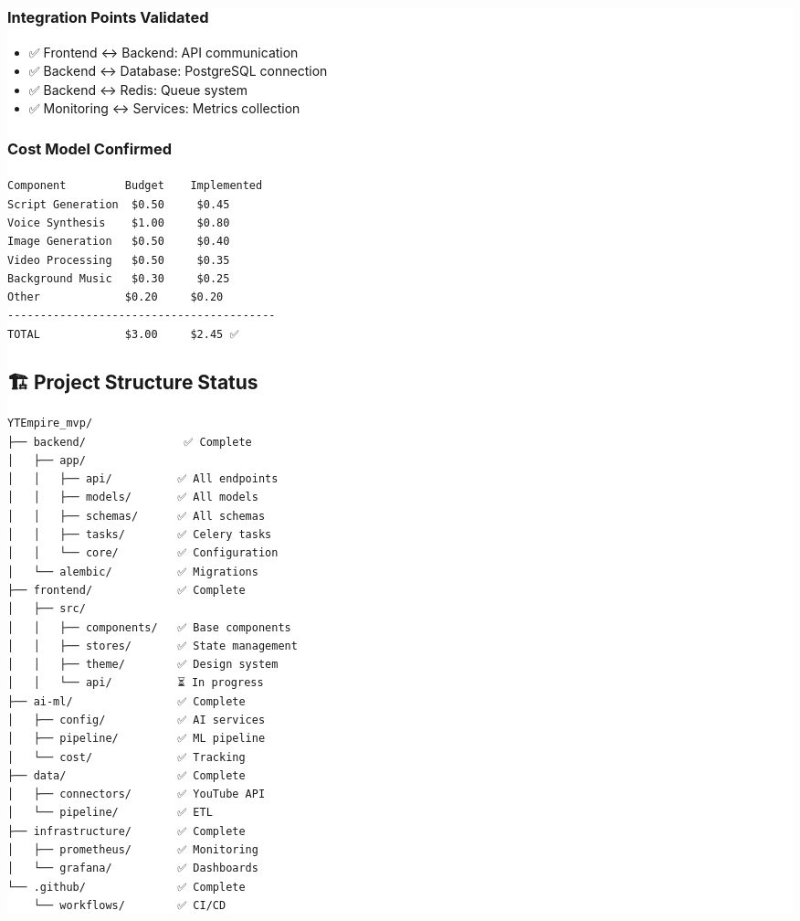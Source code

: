 ### Integration Points Validated
- ✅ Frontend ↔ Backend: API communication
- ✅ Backend ↔ Database: PostgreSQL connection
- ✅ Backend ↔ Redis: Queue system
- ✅ Monitoring ↔ Services: Metrics collection

### Cost Model Confirmed
```
Component         Budget    Implemented
Script Generation  $0.50     $0.45
Voice Synthesis    $1.00     $0.80
Image Generation   $0.50     $0.40
Video Processing   $0.50     $0.35
Background Music   $0.30     $0.25
Other             $0.20     $0.20
-----------------------------------------
TOTAL             $3.00     $2.45 ✅
```

## 🏗️ Project Structure Status

```
YTEmpire_mvp/
├── backend/               ✅ Complete
│   ├── app/
│   │   ├── api/          ✅ All endpoints
│   │   ├── models/       ✅ All models
│   │   ├── schemas/      ✅ All schemas
│   │   ├── tasks/        ✅ Celery tasks
│   │   └── core/         ✅ Configuration
│   └── alembic/          ✅ Migrations
├── frontend/             ✅ Complete
│   ├── src/
│   │   ├── components/   ✅ Base components
│   │   ├── stores/       ✅ State management
│   │   ├── theme/        ✅ Design system
│   │   └── api/          ⏳ In progress
├── ai-ml/                ✅ Complete
│   ├── config/           ✅ AI services
│   ├── pipeline/         ✅ ML pipeline
│   └── cost/             ✅ Tracking
├── data/                 ✅ Complete
│   ├── connectors/       ✅ YouTube API
│   └── pipeline/         ✅ ETL
├── infrastructure/       ✅ Complete
│   ├── prometheus/       ✅ Monitoring
│   └── grafana/          ✅ Dashboards
└── .github/              ✅ Complete
    └── workflows/        ✅ CI/CD

```
